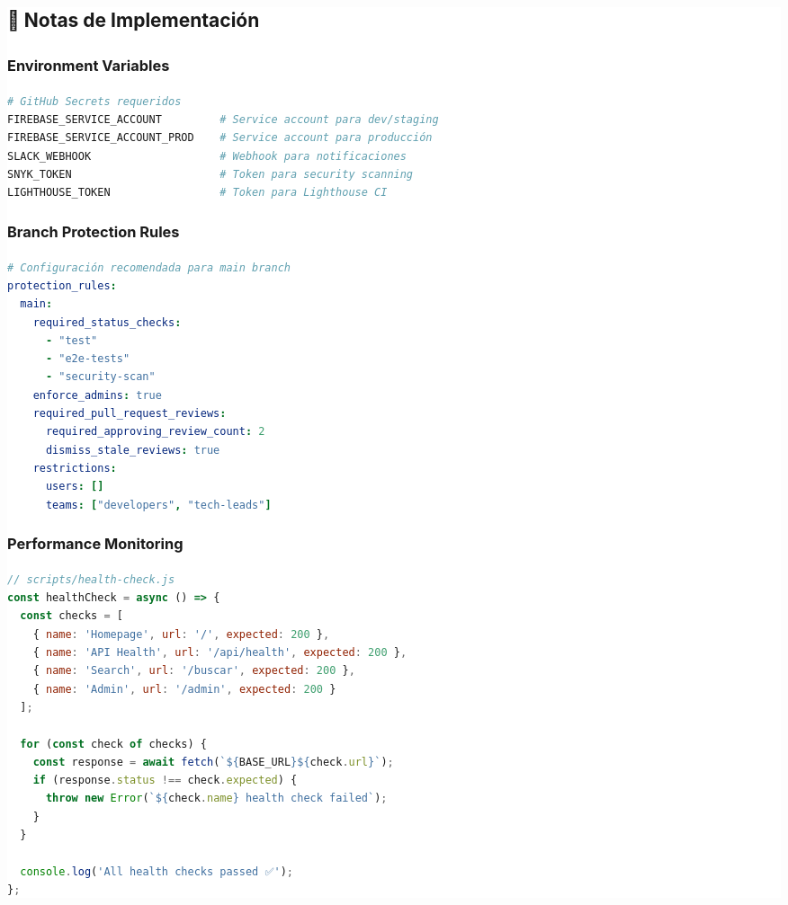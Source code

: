 ## 📝 Notas de Implementación

### Environment Variables
```bash
# GitHub Secrets requeridos
FIREBASE_SERVICE_ACCOUNT         # Service account para dev/staging
FIREBASE_SERVICE_ACCOUNT_PROD    # Service account para producción
SLACK_WEBHOOK                    # Webhook para notificaciones
SNYK_TOKEN                       # Token para security scanning
LIGHTHOUSE_TOKEN                 # Token para Lighthouse CI
```

### Branch Protection Rules
```yaml
# Configuración recomendada para main branch
protection_rules:
  main:
    required_status_checks:
      - "test"
      - "e2e-tests" 
      - "security-scan"
    enforce_admins: true
    required_pull_request_reviews:
      required_approving_review_count: 2
      dismiss_stale_reviews: true
    restrictions:
      users: []
      teams: ["developers", "tech-leads"]
```

### Performance Monitoring
```javascript
// scripts/health-check.js
const healthCheck = async () => {
  const checks = [
    { name: 'Homepage', url: '/', expected: 200 },
    { name: 'API Health', url: '/api/health', expected: 200 },
    { name: 'Search', url: '/buscar', expected: 200 },
    { name: 'Admin', url: '/admin', expected: 200 }
  ];
  
  for (const check of checks) {
    const response = await fetch(`${BASE_URL}${check.url}`);
    if (response.status !== check.expected) {
      throw new Error(`${check.name} health check failed`);
    }
  }
  
  console.log('All health checks passed ✅');
};
```
